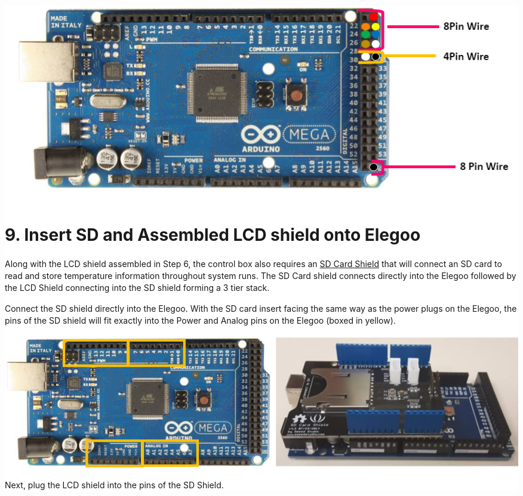 ![](assets/8pinconnections.PNG)
 
# 9. Insert SD and Assembled LCD shield onto Elegoo 
Along with the LCD shield assembled in Step 6, the control box also requires an [SD Card Shield](https://www.seeedstudio.com/SD-Card-Shield-V4-p-1381.html) that will connect an SD card to read and store temperature information throughout system runs. The SD Card shield connects directly into the Elegoo followed by the LCD Shield connecting into the SD shield forming a 3 tier stack.   

Connect the SD shield directly into the Elegoo. With the SD card insert facing the same way as the power plugs on the Elegoo, the pins of the SD shield will fit exactly into the Power and Analog pins on the Elegoo (boxed in yellow). 

![](assets/sdsetup.png)  


Next, plug the LCD shield into the pins of the SD Shield.

